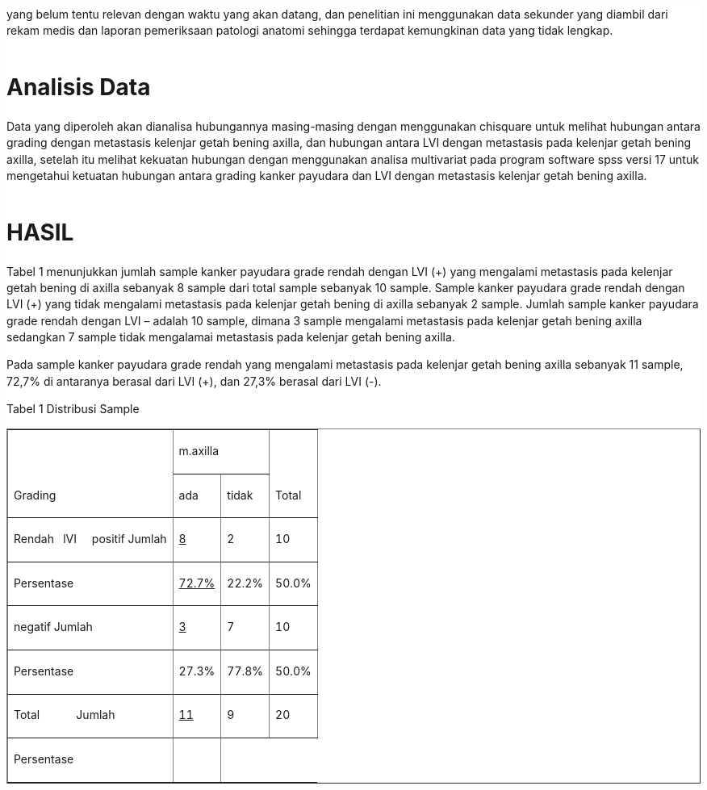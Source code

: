 <p><span class="font3">yang belum tentu relevan dengan waktu yang akan datang, dan penelitian ini menggunakan data sekunder yang diambil dari rekam medis dan laporan pemeriksaan patologi anatomi sehingga terdapat kemungkinan data yang tidak lengkap.</span></p>
<h1><a name="bookmark20"></a><span class="font3" style="font-weight:bold;"><a name="bookmark21"></a>Analisis Data</span></h1>
<p><span class="font3">Data yang diperoleh akan dianalisa hubungannya masing-masing dengan menggunakan chisquare untuk melihat hubungan antara grading dengan metastasis kelenjar getah bening axilla, dan hubungan antara LVI dengan metastasis pada kelenjar getah bening axilla, setelah itu melihat kekuatan hubungan dengan menggunakan analisa multivariat pada program software spss versi 17 untuk mengetahui ketuatan hubungan antara grading kanker payudara dan LVI dengan metastasis kelenjar getah bening axilla.</span></p>
<h1><a name="bookmark22"></a><span class="font3" style="font-weight:bold;"><a name="bookmark23"></a>HASIL</span></h1>
<p><span class="font3">Tabel 1 menunjukkan jumlah sample kanker payudara grade rendah dengan LVI (+) yang mengalami metastasis pada kelenjar getah bening di axilla sebanyak 8 sample dari total sample sebanyak 10 sample. Sample kanker payudara grade rendah dengan LVI (+) yang tidak mengalami metastasis pada kelenjar getah bening di axilla sebanyak 2 sample. Jumlah sample kanker payudara grade rendah dengan LVI – adalah 10 sample, dimana 3 sample mengalami metastasis pada kelenjar getah bening axilla sedangkan 7 sample tidak mengalamai metastasis pada kelenjar getah bening axilla.</span></p>
<p><span class="font3">Pada sample kanker payudara grade rendah yang mengalami metastasis pada kelenjar getah bening axilla sebanyak 11 sample, 72,7% di antaranya berasal dari LVI (+), dan 27,3% berasal dari LVI (-).</span></p>
<p><span class="font3">Tabel 1 Distribusi Sample</span></p>
<table border="1">
<tr><td rowspan="2" style="vertical-align:bottom;">
<p><span class="font3">Grading</span></p></td><td colspan="2" style="vertical-align:bottom;">
<p><span class="font3">m.axilla</span></p></td><td rowspan="2" style="vertical-align:bottom;">
<p><span class="font3">Total</span></p></td></tr>
<tr><td style="vertical-align:bottom;">
<p><span class="font3">ada</span></p></td><td style="vertical-align:bottom;">
<p><span class="font3">tidak</span></p></td></tr>
<tr><td style="vertical-align:middle;">
<p><span class="font3">Rendah &nbsp;&nbsp;lVI &nbsp;&nbsp;&nbsp;&nbsp;positif Jumlah</span></p></td><td style="vertical-align:middle;">
<p><span class="font3" style="text-decoration:underline;">8</span></p></td><td style="vertical-align:middle;">
<p><span class="font3">2</span></p></td><td style="vertical-align:middle;">
<p><span class="font3">10</span></p></td></tr>
<tr><td style="vertical-align:middle;">
<p><span class="font3">Persentase</span></p></td><td style="vertical-align:middle;">
<p><span class="font3" style="text-decoration:underline;">72.7%</span></p></td><td style="vertical-align:middle;">
<p><span class="font3">22.2%</span></p></td><td style="vertical-align:middle;">
<p><span class="font3">50.0%</span></p></td></tr>
<tr><td style="vertical-align:middle;">
<p><span class="font3">negatif Jumlah</span></p></td><td style="vertical-align:middle;">
<p><span class="font3" style="text-decoration:underline;">3</span></p></td><td style="vertical-align:middle;">
<p><span class="font3">7</span></p></td><td style="vertical-align:middle;">
<p><span class="font3">10</span></p></td></tr>
<tr><td style="vertical-align:bottom;">
<p><span class="font3">Persentase</span></p></td><td style="vertical-align:bottom;">
<p><span class="font3">27.3%</span></p></td><td style="vertical-align:bottom;">
<p><span class="font3">77.8%</span></p></td><td style="vertical-align:bottom;">
<p><span class="font3">50.0%</span></p></td></tr>
<tr><td style="vertical-align:middle;">
<p><span class="font3">Total &nbsp;&nbsp;&nbsp;&nbsp;&nbsp;&nbsp;&nbsp;&nbsp;&nbsp;&nbsp;&nbsp;Jumlah</span></p></td><td style="vertical-align:middle;">
<p><span class="font3" style="text-decoration:underline;">11</span></p></td><td style="vertical-align:middle;">
<p><span class="font3">9</span></p></td><td style="vertical-align:middle;">
<p><span class="font3">20</span></p></td></tr>
<tr><td style="vertical-align:bottom;">
<p><span class="font3">Persentase</span></p></td><td style="vertical-align:bottom;">